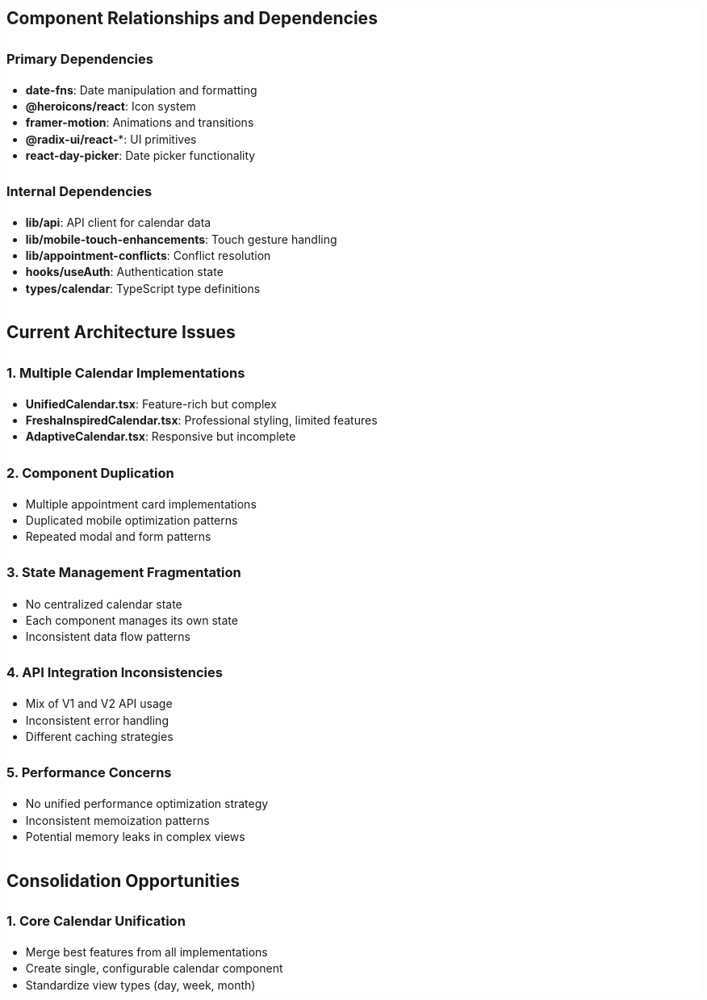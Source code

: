 ## Component Relationships and Dependencies

### Primary Dependencies
- **date-fns**: Date manipulation and formatting
- **@heroicons/react**: Icon system
- **framer-motion**: Animations and transitions
- **@radix-ui/react-***: UI primitives
- **react-day-picker**: Date picker functionality

### Internal Dependencies
- **lib/api**: API client for calendar data
- **lib/mobile-touch-enhancements**: Touch gesture handling
- **lib/appointment-conflicts**: Conflict resolution
- **hooks/useAuth**: Authentication state
- **types/calendar**: TypeScript type definitions

## Current Architecture Issues

### 1. Multiple Calendar Implementations
- **UnifiedCalendar.tsx**: Feature-rich but complex
- **FreshaInspiredCalendar.tsx**: Professional styling, limited features
- **AdaptiveCalendar.tsx**: Responsive but incomplete

### 2. Component Duplication
- Multiple appointment card implementations
- Duplicated mobile optimization patterns
- Repeated modal and form patterns

### 3. State Management Fragmentation
- No centralized calendar state
- Each component manages its own state
- Inconsistent data flow patterns

### 4. API Integration Inconsistencies
- Mix of V1 and V2 API usage
- Inconsistent error handling
- Different caching strategies

### 5. Performance Concerns
- No unified performance optimization strategy
- Inconsistent memoization patterns
- Potential memory leaks in complex views

## Consolidation Opportunities

### 1. Core Calendar Unification
- Merge best features from all implementations
- Create single, configurable calendar component
- Standardize view types (day, week, month)
